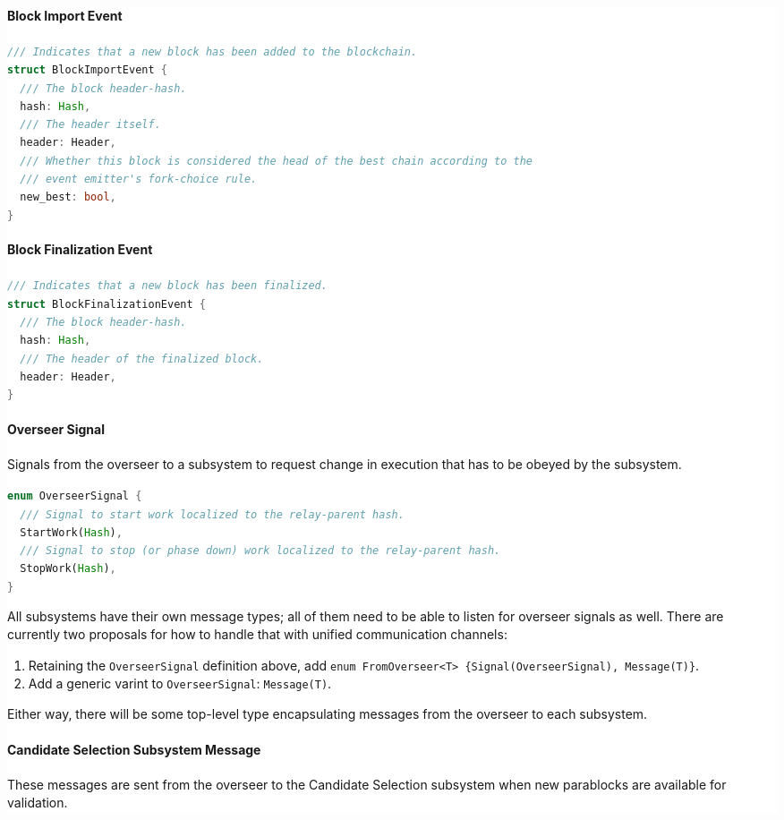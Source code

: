 #### Block Import Event
```rust
/// Indicates that a new block has been added to the blockchain.
struct BlockImportEvent {
  /// The block header-hash.
  hash: Hash,
  /// The header itself.
  header: Header,
  /// Whether this block is considered the head of the best chain according to the
  /// event emitter's fork-choice rule.
  new_best: bool,
}
```

#### Block Finalization Event

```rust
/// Indicates that a new block has been finalized.
struct BlockFinalizationEvent {
  /// The block header-hash.
  hash: Hash,
  /// The header of the finalized block.
  header: Header,
}
```

#### Overseer Signal

Signals from the overseer to a subsystem to request change in execution that has to be obeyed by the subsystem.

```rust
enum OverseerSignal {
  /// Signal to start work localized to the relay-parent hash.
  StartWork(Hash),
  /// Signal to stop (or phase down) work localized to the relay-parent hash.
  StopWork(Hash),
}
```

All subsystems have their own message types; all of them need to be able to listen for overseer signals as well. There are currently two proposals for how to handle that with unified communication channels:

1. Retaining the `OverseerSignal` definition above, add `enum FromOverseer<T> {Signal(OverseerSignal), Message(T)}`.
1. Add a generic varint to `OverseerSignal`: `Message(T)`.

Either way, there will be some top-level type encapsulating messages from the overseer to each subsystem.

#### Candidate Selection Subsystem Message

These messages are sent from the overseer to the Candidate Selection subsystem when new parablocks are available for validation.
